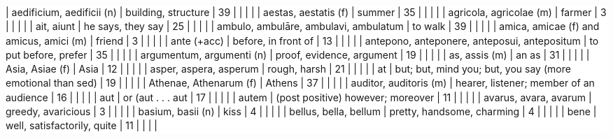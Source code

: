 | aedificium, aedificii (n)                                    | building, structure                                                                               | 39               |                                   |                                    |                |
| aestas, aestatis (f)                                         | summer                                                                                            | 35               |                                   |                                    |                |
| agricola, agricolae (m)                                      | farmer                                                                                            | 3                |                                   |                                    |                |
| ait, aiunt                                                   | he says, they say                                                                                 | 25               |                                   |                                    |                |
| ambulo, ambulāre, ambulavi, ambulatum                        | to walk                                                                                           | 39               |                                   |                                    |                |
| amica, amicae (f) and amicus, amici (m)                      | friend                                                                                            | 3                |                                   |                                    |                |
| ante (+acc)                                                  | before, in front of                                                                               | 13               |                                   |                                    |                |
| antepono, anteponere, anteposui, antepositum                 | to put before, prefer                                                                             | 35               |                                   |                                    |                |
| argumentum, argumenti (n)                                    | proof, evidence, argument                                                                         | 19               |                                   |                                    |                |
| as, assis (m)                                                | an as                                                                                             | 31               |                                   |                                    |                |
| Asia, Asiae (f)                                              | Asia                                                                                              | 12               |                                   |                                    |                |
| asper, aspera, asperum                                       | rough, harsh                                                                                      | 21               |                                   |                                    |                |
| at                                                           | but; but, mind you; but, you say (more emotional than sed)                                        | 19               |                                   |                                    |                |
| Athenae, Athenarum (f)                                       | Athens                                                                                            | 37               |                                   |                                    |                |
| auditor, auditoris (m)                                       | hearer, listener; member of an audience                                                           | 16               |                                   |                                    |                |
| aut                                                          | or (aut . . . aut                                                                                 | 17               |                                   |                                    |                |
| autem                                                        | (post positive) however; moreover                                                                 | 11               |                                   |                                    |                |
| avarus, avara, avarum                                        | greedy, avaricious                                                                                | 3                |                                   |                                    |                |
| basium, basii (n)                                            | kiss                                                                                              | 4                |                                   |                                    |                |
| bellus, bella, bellum                                        | pretty, handsome, charming                                                                        | 4                |                                   |                                    |                |
| bene                                                         | well, satisfactorily, quite                                                                       | 11               |                                   |                                    |                |
